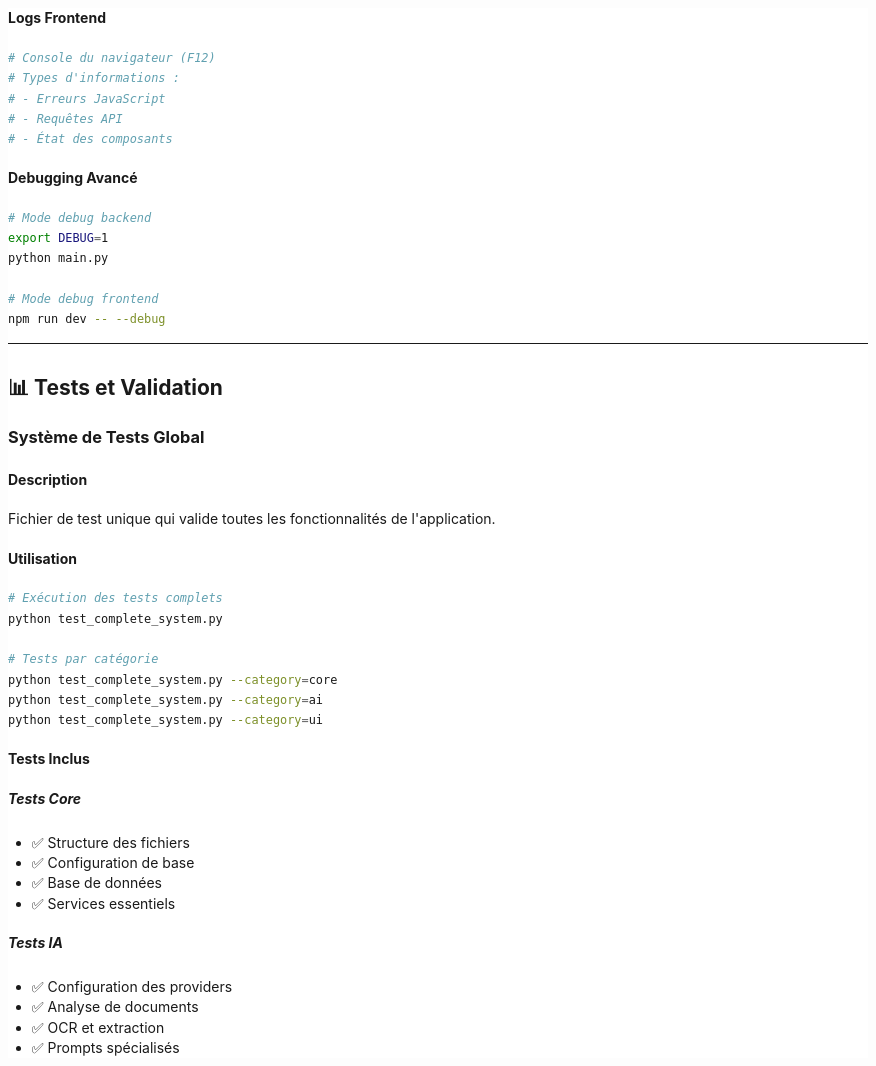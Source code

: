 #### **Logs Frontend**
```bash
# Console du navigateur (F12)
# Types d'informations :
# - Erreurs JavaScript
# - Requêtes API
# - État des composants
```

#### **Debugging Avancé**
```bash
# Mode debug backend
export DEBUG=1
python main.py

# Mode debug frontend
npm run dev -- --debug
```

---

## 📊 Tests et Validation

### **Système de Tests Global**

#### **Description**
Fichier de test unique qui valide toutes les fonctionnalités de l'application.

#### **Utilisation**
```bash
# Exécution des tests complets
python test_complete_system.py

# Tests par catégorie
python test_complete_system.py --category=core
python test_complete_system.py --category=ai
python test_complete_system.py --category=ui
```

#### **Tests Inclus**

##### **Tests Core**
- ✅ Structure des fichiers
- ✅ Configuration de base
- ✅ Base de données
- ✅ Services essentiels

##### **Tests IA**
- ✅ Configuration des providers
- ✅ Analyse de documents
- ✅ OCR et extraction
- ✅ Prompts spécialisés
